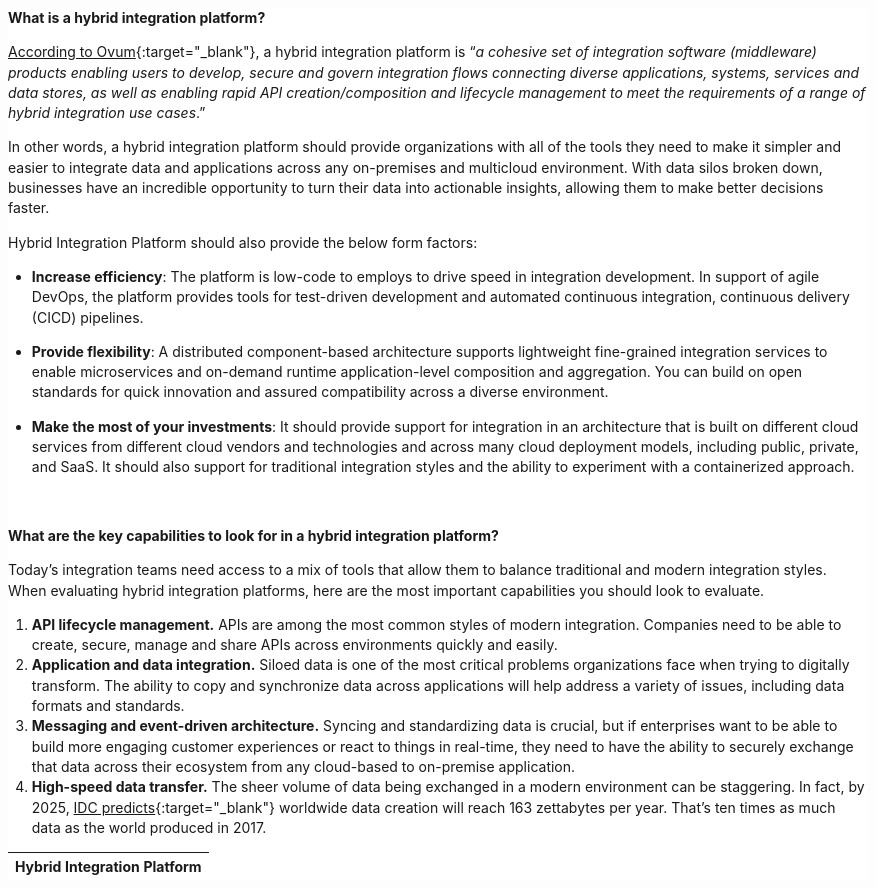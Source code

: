 **What is a hybrid integration platform?**

[According to Ovum](https://www.ibm.com/account/reg/in-en/signup?formid=urx-39103){:target="_blank"}, a hybrid integration platform is “*a cohesive set of integration software (middleware) products enabling users to develop, secure and govern integration flows connecting diverse applications, systems, services and data stores, as well as enabling rapid API creation/composition and lifecycle management to meet the requirements of a range of hybrid integration use cases*.”

In other words, a hybrid integration platform should provide organizations with all of the tools they need to make it simpler and easier to integrate data and applications across any on-premises and multicloud environment. With data silos broken down, businesses have an incredible opportunity to turn their data into actionable insights, allowing them to make better decisions faster.   

Hybrid Integration Platform should also provide the below form factors:

 - **Increase efficiency**: The platform is low-code to employs to drive speed in integration development. In support of agile DevOps, the platform provides tools for test-driven development and automated continuous integration, continuous delivery (CICD) pipelines.
 
 - **Provide flexibility**: A distributed component-based architecture supports lightweight fine-grained integration services to enable microservices and on-demand runtime application-level composition and aggregation. You can build on open standards for quick innovation and assured compatibility across a diverse environment.
 
 - **Make the most of your investments**: It should provide support for integration in an architecture that is built on different cloud services from different cloud vendors and technologies and across many cloud deployment models, including public, private, and SaaS. It should also support for traditional integration styles and the ability to experiment with a containerized approach.

<br>

**What are the key capabilities to look for in a hybrid integration platform?**

Today’s integration teams need access to a mix of tools that allow them to balance traditional and modern integration styles. When evaluating hybrid integration platforms, here are the most important capabilities you should look to evaluate.

 1. **API lifecycle management.** APIs are among the most common styles of modern integration. Companies need to be able to create, secure, manage and share APIs across environments quickly and easily. 
 2. **Application and data integration.** Siloed data is one of the most critical problems organizations face when trying to digitally transform. The ability to copy and synchronize data across applications will help address a variety of issues, including data formats and standards.
 3. **Messaging and event-driven architecture.** Syncing and standardizing data is crucial, but if enterprises want to be able to build more engaging customer experiences or react to things in real-time, they need to have the ability to securely exchange that data across their ecosystem from any cloud-based to on-premise application. 
 4. **High-speed data transfer.** The sheer volume of data being exchanged in a modern environment can be staggering. In fact, by 2025, [IDC predicts](https://resources.moredirect.com/storage-optimization/idc-report-the-digitization-of-the-world-from-edge-to-core){:target="_blank"} worldwide data creation will reach 163 zettabytes per year. That’s ten times as much data as the world produced in 2017.

| Hybrid Integration Platform |
| :-: |